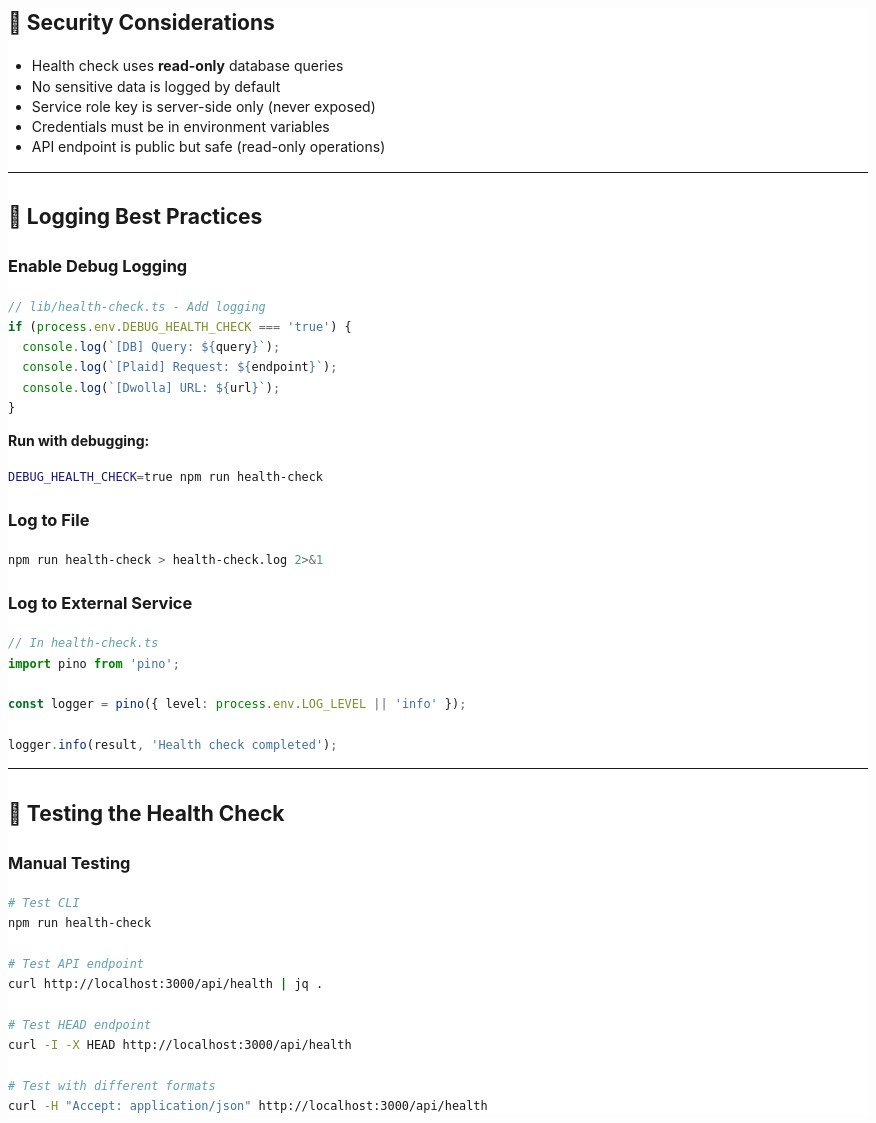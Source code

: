 
## 🔐 Security Considerations

- Health check uses **read-only** database queries
- No sensitive data is logged by default
- Service role key is server-side only (never exposed)
- Credentials must be in environment variables
- API endpoint is public but safe (read-only operations)

---

## 📝 Logging Best Practices

### Enable Debug Logging

```typescript
// lib/health-check.ts - Add logging
if (process.env.DEBUG_HEALTH_CHECK === 'true') {
  console.log(`[DB] Query: ${query}`);
  console.log(`[Plaid] Request: ${endpoint}`);
  console.log(`[Dwolla] URL: ${url}`);
}
```

**Run with debugging:**
```bash
DEBUG_HEALTH_CHECK=true npm run health-check
```

### Log to File

```bash
npm run health-check > health-check.log 2>&1
```

### Log to External Service

```typescript
// In health-check.ts
import pino from 'pino';

const logger = pino({ level: process.env.LOG_LEVEL || 'info' });

logger.info(result, 'Health check completed');
```

---

## 🧪 Testing the Health Check

### Manual Testing

```bash
# Test CLI
npm run health-check

# Test API endpoint
curl http://localhost:3000/api/health | jq .

# Test HEAD endpoint
curl -I -X HEAD http://localhost:3000/api/health

# Test with different formats
curl -H "Accept: application/json" http://localhost:3000/api/health
```
